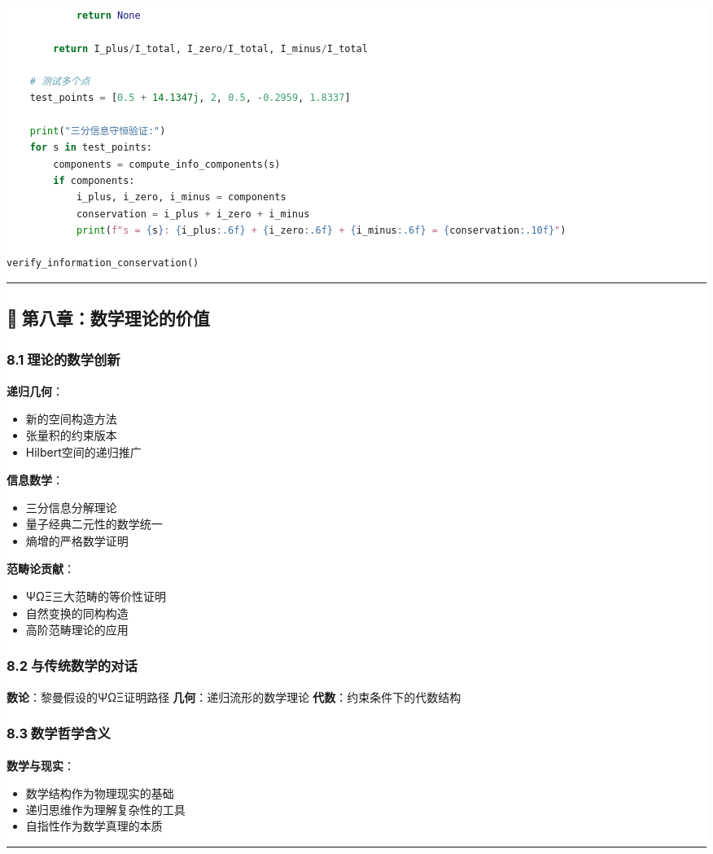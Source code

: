 ```python
            return None

        return I_plus/I_total, I_zero/I_total, I_minus/I_total

    # 测试多个点
    test_points = [0.5 + 14.1347j, 2, 0.5, -0.2959, 1.8337]

    print("三分信息守恒验证:")
    for s in test_points:
        components = compute_info_components(s)
        if components:
            i_plus, i_zero, i_minus = components
            conservation = i_plus + i_zero + i_minus
            print(f"s = {s}: {i_plus:.6f} + {i_zero:.6f} + {i_minus:.6f} = {conservation:.10f}")

verify_information_conservation()
```

---

## 🌟 第八章：数学理论的价值

### 8.1 理论的数学创新

**递归几何**：
- 新的空间构造方法
- 张量积的约束版本
- Hilbert空间的递归推广

**信息数学**：
- 三分信息分解理论
- 量子经典二元性的数学统一
- 熵增的严格数学证明

**范畴论贡献**：
- ΨΩΞ三大范畴的等价性证明
- 自然变换的同构构造
- 高阶范畴理论的应用

### 8.2 与传统数学的对话

**数论**：黎曼假设的ΨΩΞ证明路径
**几何**：递归流形的数学理论
**代数**：约束条件下的代数结构

### 8.3 数学哲学含义

**数学与现实**：
- 数学结构作为物理现实的基础
- 递归思维作为理解复杂性的工具
- 自指性作为数学真理的本质

---